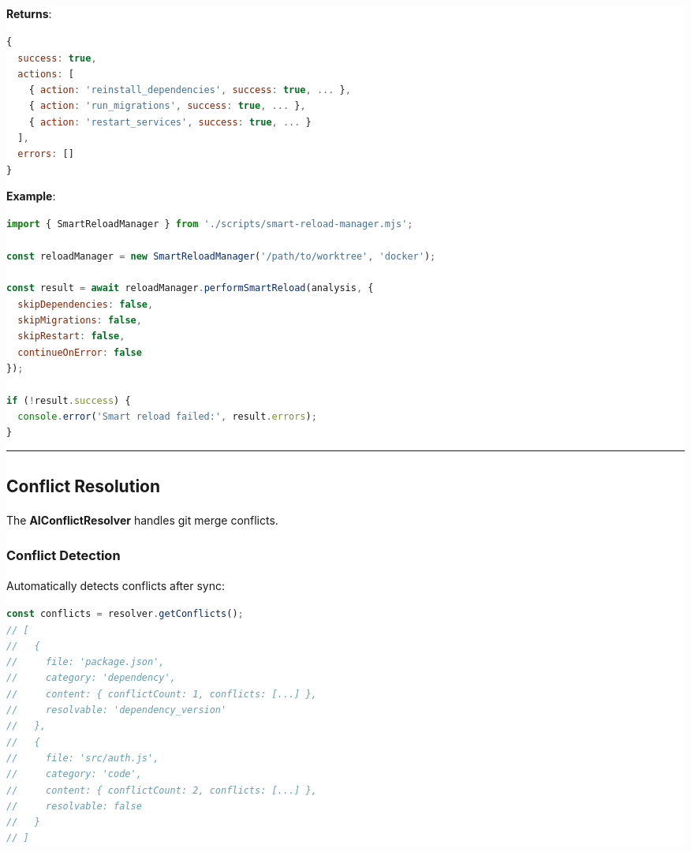**Returns**:
```javascript
{
  success: true,
  actions: [
    { action: 'reinstall_dependencies', success: true, ... },
    { action: 'run_migrations', success: true, ... },
    { action: 'restart_services', success: true, ... }
  ],
  errors: []
}
```

**Example**:
```javascript
import { SmartReloadManager } from './scripts/smart-reload-manager.mjs';

const reloadManager = new SmartReloadManager('/path/to/worktree', 'docker');

const result = await reloadManager.performSmartReload(analysis, {
  skipDependencies: false,
  skipMigrations: false,
  skipRestart: false,
  continueOnError: false
});

if (!result.success) {
  console.error('Smart reload failed:', result.errors);
}
```

---

## Conflict Resolution

The **AIConflictResolver** handles git merge conflicts.

### Conflict Detection

Automatically detects conflicts after sync:

```javascript
const conflicts = resolver.getConflicts();
// [
//   {
//     file: 'package.json',
//     category: 'dependency',
//     content: { conflictCount: 1, conflicts: [...] },
//     resolvable: 'dependency_version'
//   },
//   {
//     file: 'src/auth.js',
//     category: 'code',
//     content: { conflictCount: 2, conflicts: [...] },
//     resolvable: false
//   }
// ]
```

